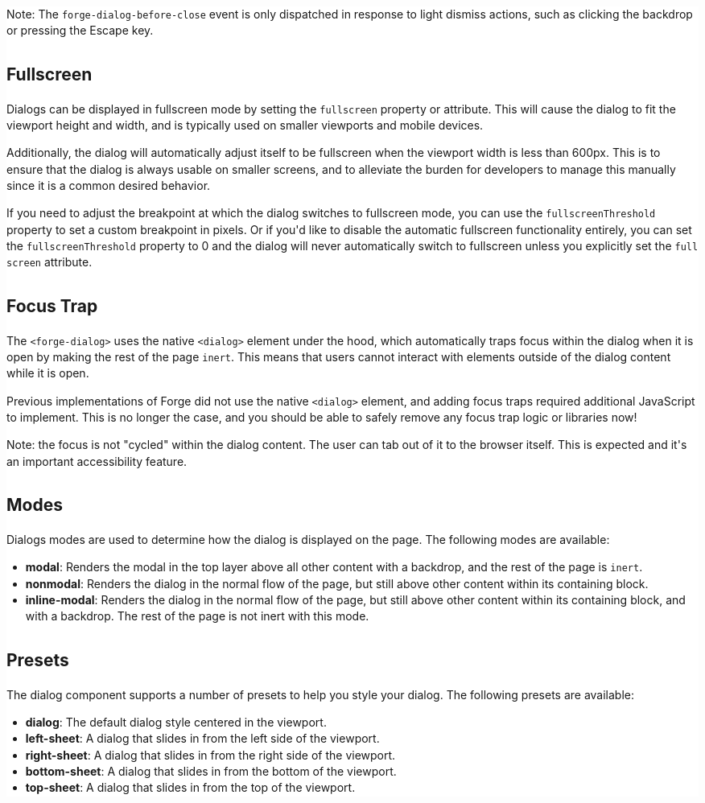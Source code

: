 Note: The `forge-dialog-before-close` event is only dispatched in response to light dismiss actions, such as clicking the backdrop or pressing the Escape key.

## Fullscreen

Dialogs can be displayed in fullscreen mode by setting the `fullscreen` property or attribute. This will cause the dialog to fit the viewport height and width, and is typically used on smaller viewports and mobile devices.

Additionally, the dialog will automatically adjust itself to be fullscreen when the viewport width is less than 600px. This is to ensure that the dialog is always usable on smaller screens, and to alleviate the burden for developers to manage this manually since it is a common desired behavior.

If you need to adjust the breakpoint at which the dialog switches to fullscreen mode, you can use the `fullscreenThreshold` property to set a custom breakpoint in pixels. Or if you'd like to disable the automatic fullscreen functionality entirely, you can set the `fullscreenThreshold` property to 0 and the dialog will never automatically switch to fullscreen unless you explicitly set the `fullscreen` attribute.

## Focus Trap

The `<forge-dialog>` uses the native `<dialog>` element under the hood, which automatically traps focus within the dialog when it is open by making the rest of the page `inert`. This means that users cannot interact with elements outside of the dialog content while it is open.

Previous implementations of Forge did not use the native `<dialog>` element, and adding focus traps required additional JavaScript to implement. This is no longer the case, and you should be able to safely remove any focus trap logic or libraries now!

Note: the focus is not "cycled" within the dialog content. The user can tab out of it to the browser itself. This is expected and it's an important accessibility feature.

## Modes

Dialogs modes are used to determine how the dialog is displayed on the page. The following modes are available:

- **modal**: Renders the modal in the top layer above all other content with a backdrop, and the rest of the page is `inert`.
- **nonmodal**: Renders the dialog in the normal flow of the page, but still above other content within its containing block.
- **inline-modal**: Renders the dialog in the normal flow of the page, but still above other content within its containing block, and with a backdrop. The rest of the page is not inert with this mode.

## Presets

The dialog component supports a number of presets to help you style your dialog. The following presets are available:

- **dialog**: The default dialog style centered in the viewport.
- **left-sheet**: A dialog that slides in from the left side of the viewport.
- **right-sheet**: A dialog that slides in from the right side of the viewport.
- **bottom-sheet**: A dialog that slides in from the bottom of the viewport.
- **top-sheet**: A dialog that slides in from the top of the viewport.
